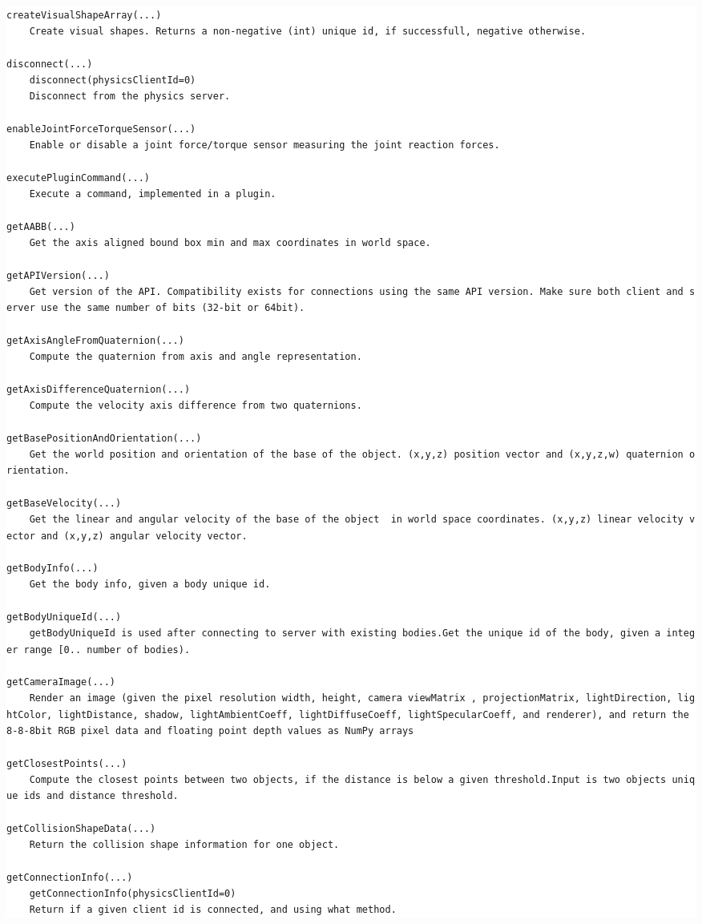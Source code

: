     createVisualShapeArray(...)
        Create visual shapes. Returns a non-negative (int) unique id, if successfull, negative otherwise.

    disconnect(...)
        disconnect(physicsClientId=0)
        Disconnect from the physics server.

    enableJointForceTorqueSensor(...)
        Enable or disable a joint force/torque sensor measuring the joint reaction forces.

    executePluginCommand(...)
        Execute a command, implemented in a plugin.

    getAABB(...)
        Get the axis aligned bound box min and max coordinates in world space.

    getAPIVersion(...)
        Get version of the API. Compatibility exists for connections using the same API version. Make sure both client and server use the same number of bits (32-bit or 64bit).

    getAxisAngleFromQuaternion(...)
        Compute the quaternion from axis and angle representation.

    getAxisDifferenceQuaternion(...)
        Compute the velocity axis difference from two quaternions.

    getBasePositionAndOrientation(...)
        Get the world position and orientation of the base of the object. (x,y,z) position vector and (x,y,z,w) quaternion orientation.

    getBaseVelocity(...)
        Get the linear and angular velocity of the base of the object  in world space coordinates. (x,y,z) linear velocity vector and (x,y,z) angular velocity vector.

    getBodyInfo(...)
        Get the body info, given a body unique id.

    getBodyUniqueId(...)
        getBodyUniqueId is used after connecting to server with existing bodies.Get the unique id of the body, given a integer range [0.. number of bodies).

    getCameraImage(...)
        Render an image (given the pixel resolution width, height, camera viewMatrix , projectionMatrix, lightDirection, lightColor, lightDistance, shadow, lightAmbientCoeff, lightDiffuseCoeff, lightSpecularCoeff, and renderer), and return the 8-8-8bit RGB pixel data and floating point depth values as NumPy arrays

    getClosestPoints(...)
        Compute the closest points between two objects, if the distance is below a given threshold.Input is two objects unique ids and distance threshold.

    getCollisionShapeData(...)
        Return the collision shape information for one object.

    getConnectionInfo(...)
        getConnectionInfo(physicsClientId=0)
        Return if a given client id is connected, and using what method.
